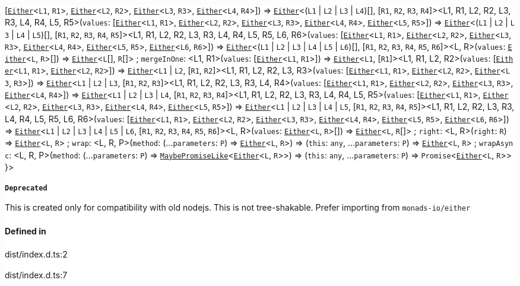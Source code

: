 [[`Either`](modules/internal_.md#either)\<`L1`, `R1`\>, [`Either`](modules/internal_.md#either)\<`L2`, `R2`\>, [`Either`](modules/internal_.md#either)\<`L3`, `R3`\>, [`Either`](modules/internal_.md#either)\<`L4`, `R4`\>]) => [`Either`](modules/internal_.md#either)\<(`L1` \| `L2` \| `L3` \| `L4`)[], [`R1`, `R2`, `R3`, `R4`]\>\<L1, R1, L2, R2, L3, R3, L4, R4, L5, R5\>(`values`: [[`Either`](modules/internal_.md#either)\<`L1`, `R1`\>, [`Either`](modules/internal_.md#either)\<`L2`, `R2`\>, [`Either`](modules/internal_.md#either)\<`L3`, `R3`\>, [`Either`](modules/internal_.md#either)\<`L4`, `R4`\>, [`Either`](modules/internal_.md#either)\<`L5`, `R5`\>]) => [`Either`](modules/internal_.md#either)\<(`L1` \| `L2` \| `L3` \| `L4` \| `L5`)[], [`R1`, `R2`, `R3`, `R4`, `R5`]\>\<L1, R1, L2, R2, L3, R3, L4, R4, L5, R5, L6, R6\>(`values`: [[`Either`](modules/internal_.md#either)\<`L1`, `R1`\>, [`Either`](modules/internal_.md#either)\<`L2`, `R2`\>, [`Either`](modules/internal_.md#either)\<`L3`, `R3`\>, [`Either`](modules/internal_.md#either)\<`L4`, `R4`\>, [`Either`](modules/internal_.md#either)\<`L5`, `R5`\>, [`Either`](modules/internal_.md#either)\<`L6`, `R6`\>]) => [`Either`](modules/internal_.md#either)\<(`L1` \| `L2` \| `L3` \| `L4` \| `L5` \| `L6`)[], [`R1`, `R2`, `R3`, `R4`, `R5`, `R6`]\>\<L, R\>(`values`: [`Either`](modules/internal_.md#either)\<`L`, `R`\>[]) => [`Either`](modules/internal_.md#either)\<`L`[], `R`[]\> ; `mergeInOne`: \<L1, R1\>(`values`: [[`Either`](modules/internal_.md#either)\<`L1`, `R1`\>]) => [`Either`](modules/internal_.md#either)\<`L1`, [`R1`]\>\<L1, R1, L2, R2\>(`values`: [[`Either`](modules/internal_.md#either)\<`L1`, `R1`\>, [`Either`](modules/internal_.md#either)\<`L2`, `R2`\>]) => [`Either`](modules/internal_.md#either)\<`L1` \| `L2`, [`R1`, `R2`]\>\<L1, R1, L2, R2, L3, R3\>(`values`: [[`Either`](modules/internal_.md#either)\<`L1`, `R1`\>, [`Either`](modules/internal_.md#either)\<`L2`, `R2`\>, [`Either`](modules/internal_.md#either)\<`L3`, `R3`\>]) => [`Either`](modules/internal_.md#either)\<`L1` \| `L2` \| `L3`, [`R1`, `R2`, `R3`]\>\<L1, R1, L2, R2, L3, R3, L4, R4\>(`values`: [[`Either`](modules/internal_.md#either)\<`L1`, `R1`\>, [`Either`](modules/internal_.md#either)\<`L2`, `R2`\>, [`Either`](modules/internal_.md#either)\<`L3`, `R3`\>, [`Either`](modules/internal_.md#either)\<`L4`, `R4`\>]) => [`Either`](modules/internal_.md#either)\<`L1` \| `L2` \| `L3` \| `L4`, [`R1`, `R2`, `R3`, `R4`]\>\<L1, R1, L2, R2, L3, R3, L4, R4, L5, R5\>(`values`: [[`Either`](modules/internal_.md#either)\<`L1`, `R1`\>, [`Either`](modules/internal_.md#either)\<`L2`, `R2`\>, [`Either`](modules/internal_.md#either)\<`L3`, `R3`\>, [`Either`](modules/internal_.md#either)\<`L4`, `R4`\>, [`Either`](modules/internal_.md#either)\<`L5`, `R5`\>]) => [`Either`](modules/internal_.md#either)\<`L1` \| `L2` \| `L3` \| `L4` \| `L5`, [`R1`, `R2`, `R3`, `R4`, `R5`]\>\<L1, R1, L2, R2, L3, R3, L4, R4, L5, R5, L6, R6\>(`values`: [[`Either`](modules/internal_.md#either)\<`L1`, `R1`\>, [`Either`](modules/internal_.md#either)\<`L2`, `R2`\>, [`Either`](modules/internal_.md#either)\<`L3`, `R3`\>, [`Either`](modules/internal_.md#either)\<`L4`, `R4`\>, [`Either`](modules/internal_.md#either)\<`L5`, `R5`\>, [`Either`](modules/internal_.md#either)\<`L6`, `R6`\>]) => [`Either`](modules/internal_.md#either)\<`L1` \| `L2` \| `L3` \| `L4` \| `L5` \| `L6`, [`R1`, `R2`, `R3`, `R4`, `R5`, `R6`]\>\<L, R\>(`values`: [`Either`](modules/internal_.md#either)\<`L`, `R`\>[]) => [`Either`](modules/internal_.md#either)\<`L`, `R`[]\> ; `right`: \<L, R\>(`right`: `R`) => [`Either`](modules/internal_.md#either)\<`L`, `R`\> ; `wrap`: \<L, R, P\>(`method`: (...`parameters`: `P`) => [`Either`](modules/internal_.md#either)\<`L`, `R`\>) => (`this`: `any`, ...`parameters`: `P`) => [`Either`](modules/internal_.md#either)\<`L`, `R`\> ; `wrapAsync`: \<L, R, P\>(`method`: (...`parameters`: `P`) => [`MaybePromiseLike`](modules.md#maybepromiselike)\<[`Either`](modules/internal_.md#either)\<`L`, `R`\>\>) => (`this`: `any`, ...`parameters`: `P`) => `Promise`\<[`Either`](modules/internal_.md#either)\<`L`, `R`\>\>  }\>

**`Deprecated`**

This is created only for compatibility with old nodejs. This is not tree-shakable. Prefer importing from `monads-io/either`

#### Defined in

dist/index.d.ts:2

dist/index.d.ts:7

